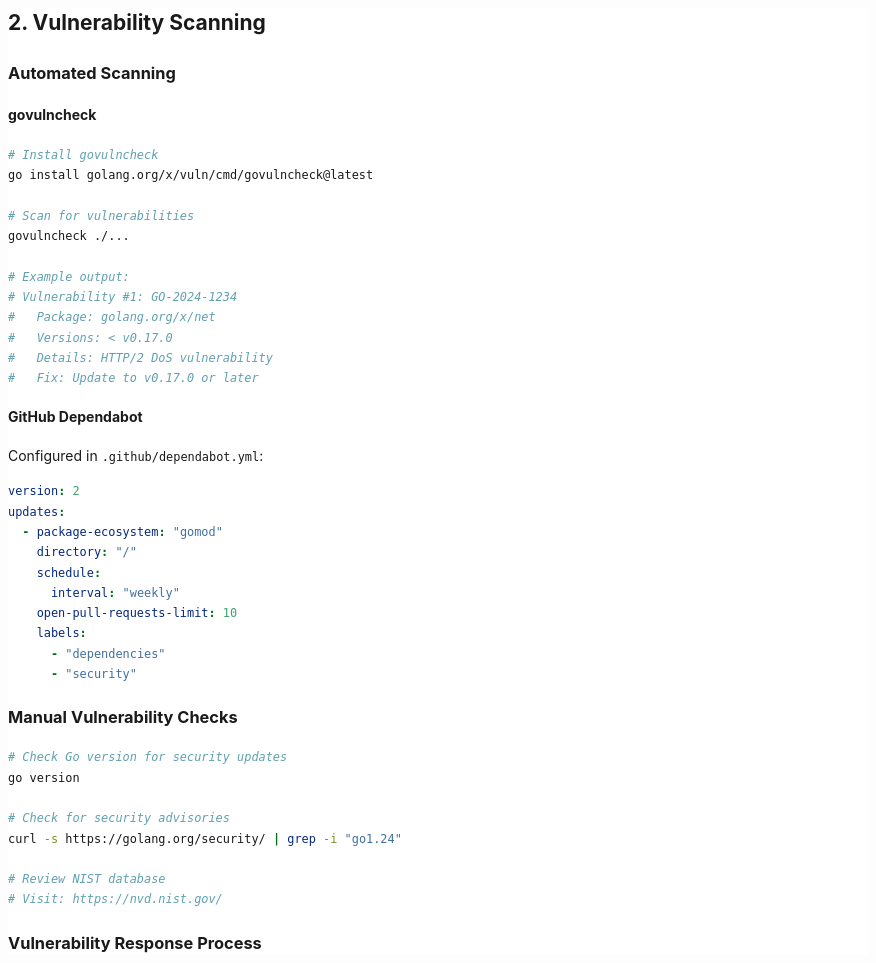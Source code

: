
## 2. Vulnerability Scanning

### Automated Scanning

#### govulncheck

```bash
# Install govulncheck
go install golang.org/x/vuln/cmd/govulncheck@latest

# Scan for vulnerabilities
govulncheck ./...

# Example output:
# Vulnerability #1: GO-2024-1234
#   Package: golang.org/x/net
#   Versions: < v0.17.0
#   Details: HTTP/2 DoS vulnerability
#   Fix: Update to v0.17.0 or later
```

#### GitHub Dependabot

Configured in `.github/dependabot.yml`:

```yaml
version: 2
updates:
  - package-ecosystem: "gomod"
    directory: "/"
    schedule:
      interval: "weekly"
    open-pull-requests-limit: 10
    labels:
      - "dependencies"
      - "security"
```

### Manual Vulnerability Checks

```bash
# Check Go version for security updates
go version

# Check for security advisories
curl -s https://golang.org/security/ | grep -i "go1.24"

# Review NIST database
# Visit: https://nvd.nist.gov/
```

### Vulnerability Response Process
